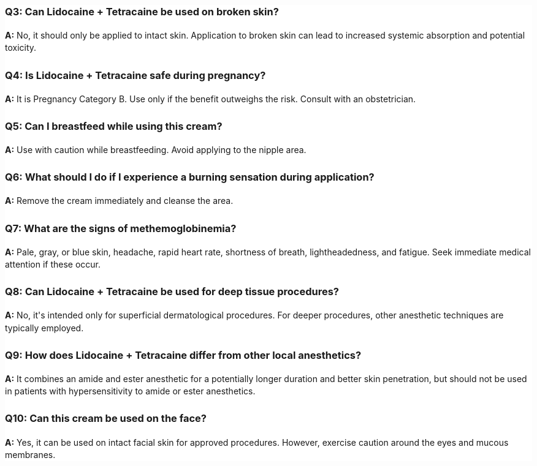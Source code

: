 ### **Q3: Can Lidocaine + Tetracaine be used on broken skin?**

**A:** No, it should only be applied to intact skin. Application to broken skin can lead to increased systemic absorption and potential toxicity.


### **Q4: Is Lidocaine + Tetracaine safe during pregnancy?**

**A:**  It is Pregnancy Category B. Use only if the benefit outweighs the risk. Consult with an obstetrician.


### **Q5: Can I breastfeed while using this cream?**

**A:**  Use with caution while breastfeeding. Avoid applying to the nipple area.

### **Q6:  What should I do if I experience a burning sensation during application?**

**A:** Remove the cream immediately and cleanse the area.


### **Q7:  What are the signs of methemoglobinemia?**

**A:**  Pale, gray, or blue skin, headache, rapid heart rate, shortness of breath, lightheadedness, and fatigue. Seek immediate medical attention if these occur.


### **Q8: Can Lidocaine + Tetracaine be used for deep tissue procedures?**

**A:** No, it's intended only for superficial dermatological procedures. For deeper procedures, other anesthetic techniques are typically employed.

### **Q9: How does Lidocaine + Tetracaine differ from other local anesthetics?**

**A:** It combines an amide and ester anesthetic for a potentially longer duration and better skin penetration, but should not be used in patients with hypersensitivity to amide or ester anesthetics.



### **Q10: Can this cream be used on the face?**

**A:**  Yes, it can be used on intact facial skin for approved procedures.  However, exercise caution around the eyes and mucous membranes.

